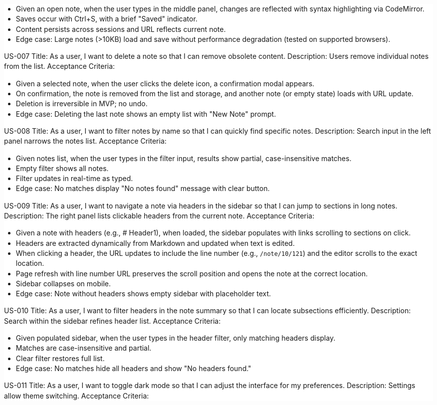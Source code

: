 - Given an open note, when the user types in the middle panel, changes are
  reflected with syntax highlighting via CodeMirror.
- Saves occur with Ctrl+S, with a brief "Saved" indicator.
- Content persists across sessions and URL reflects current note.
- Edge case: Large notes (>10KB) load and save without performance degradation
  (tested on supported browsers).

US-007 Title: As a user, I want to delete a note so that I can remove obsolete
content. Description: Users remove individual notes from the list. Acceptance
Criteria:

- Given a selected note, when the user clicks the delete icon, a confirmation
  modal appears.
- On confirmation, the note is removed from the list and storage, and another
  note (or empty state) loads with URL update.
- Deletion is irreversible in MVP; no undo.
- Edge case: Deleting the last note shows an empty list with "New Note" prompt.

US-008 Title: As a user, I want to filter notes by name so that I can quickly
find specific notes. Description: Search input in the left panel narrows the
notes list. Acceptance Criteria:

- Given notes list, when the user types in the filter input, results show
  partial, case-insensitive matches.
- Empty filter shows all notes.
- Filter updates in real-time as typed.
- Edge case: No matches display "No notes found" message with clear button.

US-009 Title: As a user, I want to navigate a note via headers in the sidebar so
that I can jump to sections in long notes. Description: The right panel lists
clickable headers from the current note. Acceptance Criteria:

- Given a note with headers (e.g., # Header1), when loaded, the sidebar
  populates with links scrolling to sections on click.
- Headers are extracted dynamically from Markdown and updated when text is
  edited.
- When clicking a header, the URL updates to include the line number (e.g., `/note/10/121`)
  and the editor scrolls to the exact location.
- Page refresh with line number URL preserves the scroll position and opens the note
  at the correct location.
- Sidebar collapses on mobile.
- Edge case: Note without headers shows empty sidebar with placeholder text.

US-010 Title: As a user, I want to filter headers in the note summary so that I
can locate subsections efficiently. Description: Search within the sidebar
refines header list. Acceptance Criteria:

- Given populated sidebar, when the user types in the header filter, only
  matching headers display.
- Matches are case-insensitive and partial.
- Clear filter restores full list.
- Edge case: No matches hide all headers and show "No headers found."

US-011 Title: As a user, I want to toggle dark mode so that I can adjust the
interface for my preferences. Description: Settings allow theme switching.
Acceptance Criteria:
